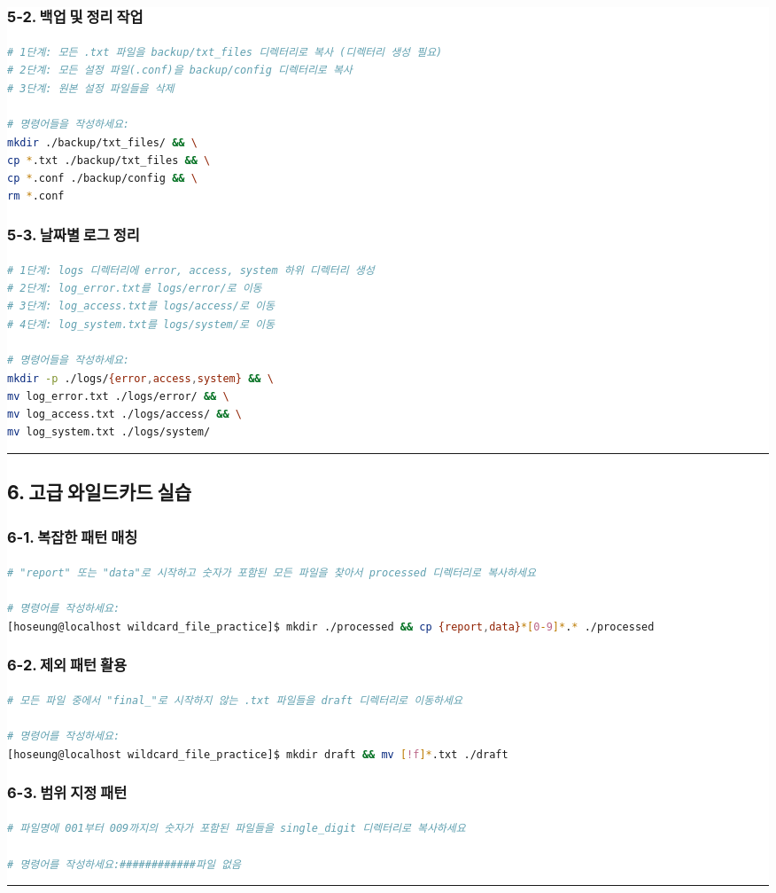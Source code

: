 ### 5-2. 백업 및 정리 작업
```bash
# 1단계: 모든 .txt 파일을 backup/txt_files 디렉터리로 복사 (디렉터리 생성 필요)
# 2단계: 모든 설정 파일(.conf)을 backup/config 디렉터리로 복사
# 3단계: 원본 설정 파일들을 삭제

# 명령어들을 작성하세요:
mkdir ./backup/txt_files/ && \
cp *.txt ./backup/txt_files && \
cp *.conf ./backup/config && \
rm *.conf
```

### 5-3. 날짜별 로그 정리
```bash
# 1단계: logs 디렉터리에 error, access, system 하위 디렉터리 생성
# 2단계: log_error.txt를 logs/error/로 이동
# 3단계: log_access.txt를 logs/access/로 이동
# 4단계: log_system.txt를 logs/system/로 이동

# 명령어들을 작성하세요:
mkdir -p ./logs/{error,access,system} && \
mv log_error.txt ./logs/error/ && \
mv log_access.txt ./logs/access/ && \
mv log_system.txt ./logs/system/
```

---

## 6. 고급 와일드카드 실습

### 6-1. 복잡한 패턴 매칭
```bash
# "report" 또는 "data"로 시작하고 숫자가 포함된 모든 파일을 찾아서 processed 디렉터리로 복사하세요

# 명령어를 작성하세요:
[hoseung@localhost wildcard_file_practice]$ mkdir ./processed && cp {report,data}*[0-9]*.* ./processed

```

### 6-2. 제외 패턴 활용
```bash
# 모든 파일 중에서 "final_"로 시작하지 않는 .txt 파일들을 draft 디렉터리로 이동하세요

# 명령어를 작성하세요:
[hoseung@localhost wildcard_file_practice]$ mkdir draft && mv [!f]*.txt ./draft
```

### 6-3. 범위 지정 패턴
```bash
# 파일명에 001부터 009까지의 숫자가 포함된 파일들을 single_digit 디렉터리로 복사하세요

# 명령어를 작성하세요:############파일 없음

```

---